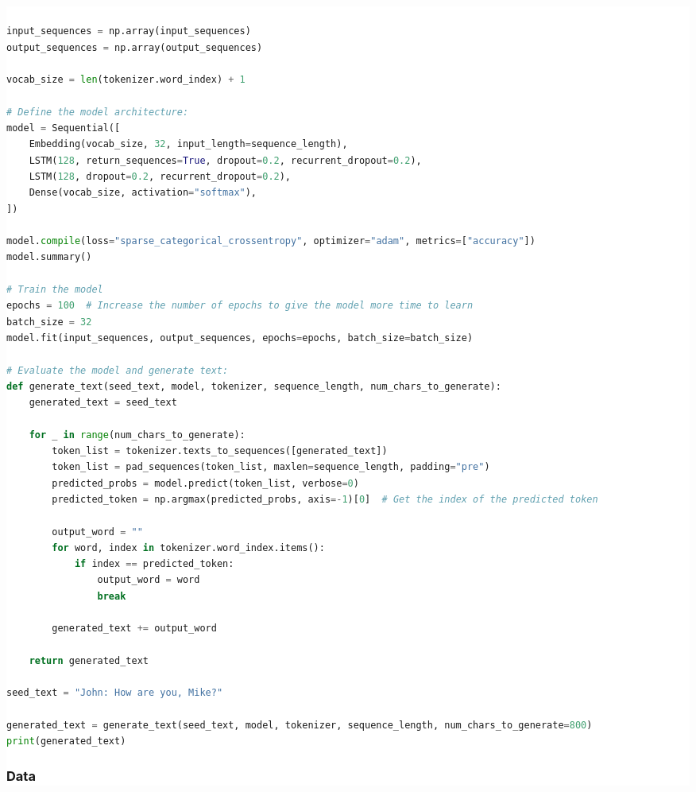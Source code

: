 ```python

input_sequences = np.array(input_sequences)
output_sequences = np.array(output_sequences)

vocab_size = len(tokenizer.word_index) + 1

# Define the model architecture:
model = Sequential([
    Embedding(vocab_size, 32, input_length=sequence_length),
    LSTM(128, return_sequences=True, dropout=0.2, recurrent_dropout=0.2),
    LSTM(128, dropout=0.2, recurrent_dropout=0.2),
    Dense(vocab_size, activation="softmax"),
])

model.compile(loss="sparse_categorical_crossentropy", optimizer="adam", metrics=["accuracy"])
model.summary()

# Train the model
epochs = 100  # Increase the number of epochs to give the model more time to learn
batch_size = 32
model.fit(input_sequences, output_sequences, epochs=epochs, batch_size=batch_size)

# Evaluate the model and generate text:
def generate_text(seed_text, model, tokenizer, sequence_length, num_chars_to_generate):
    generated_text = seed_text

    for _ in range(num_chars_to_generate):
        token_list = tokenizer.texts_to_sequences([generated_text])
        token_list = pad_sequences(token_list, maxlen=sequence_length, padding="pre")
        predicted_probs = model.predict(token_list, verbose=0)
        predicted_token = np.argmax(predicted_probs, axis=-1)[0]  # Get the index of the predicted token

        output_word = ""
        for word, index in tokenizer.word_index.items():
            if index == predicted_token:
                output_word = word
                break

        generated_text += output_word

    return generated_text

seed_text = "John: How are you, Mike?"

generated_text = generate_text(seed_text, model, tokenizer, sequence_length, num_chars_to_generate=800)
print(generated_text)
```

### Data
